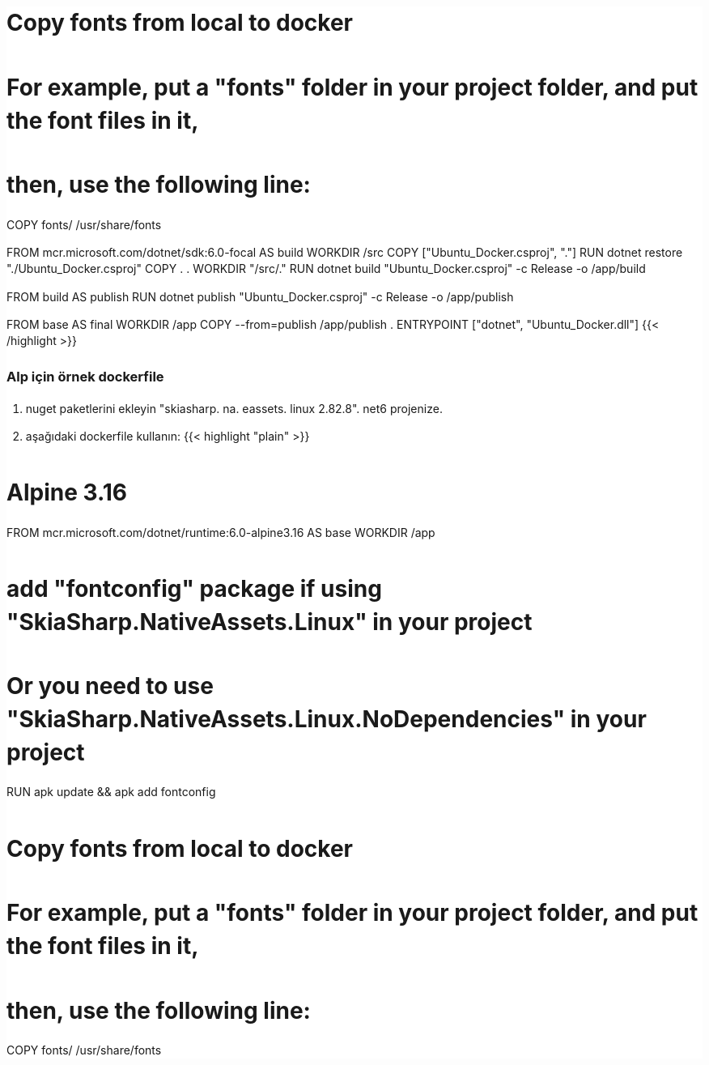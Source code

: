#  Copy fonts from local to docker
#  For example, put a "fonts" folder in your project folder, and put the font files in it,
#  then, use the following line:
COPY fonts/ /usr/share/fonts

FROM mcr.microsoft.com/dotnet/sdk:6.0-focal AS build
WORKDIR /src
COPY ["Ubuntu_Docker.csproj", "."]
RUN dotnet restore "./Ubuntu_Docker.csproj"
COPY . .
WORKDIR "/src/."
RUN dotnet build "Ubuntu_Docker.csproj" -c Release -o /app/build

FROM build AS publish
RUN dotnet publish "Ubuntu_Docker.csproj" -c Release -o /app/publish

FROM base AS final
WORKDIR /app
COPY --from=publish /app/publish .
ENTRYPOINT ["dotnet", "Ubuntu_Docker.dll"]
{{< /highlight >}}

### Alp için örnek dockerfile

1. nuget paketlerini ekleyin "skiasharp. na. eassets. linux 2.82.8". net6 projenize.

2. aşağıdaki dockerfile kullanın:
{{< highlight "plain" >}}
# Alpine 3.16
FROM mcr.microsoft.com/dotnet/runtime:6.0-alpine3.16 AS base
WORKDIR /app

#  add "fontconfig" package if using "SkiaSharp.NativeAssets.Linux" in your project
#  Or you need to use "SkiaSharp.NativeAssets.Linux.NoDependencies" in your project
RUN apk update && apk add fontconfig 

#  Copy fonts from local to docker
#  For example, put a "fonts" folder in your project folder, and put the font files in it,
#  then, use the following line:
COPY fonts/ /usr/share/fonts
